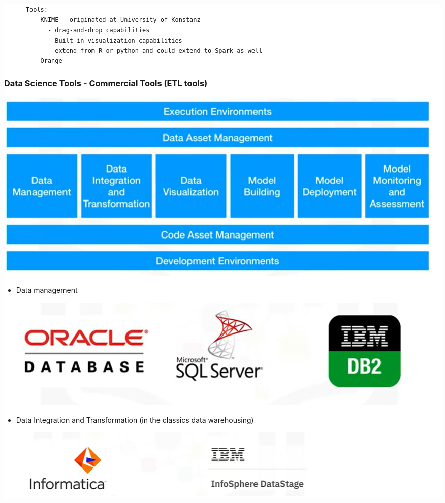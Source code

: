         - Tools:
            - KNIME - originated at University of Konstanz
                - drag-and-drop capabilities
                - Built-in visualization capabilities
                - extend from R or python and could extend to Spark as well
            - Orange

### Data Science Tools - Commercial Tools (ETL tools)

![Untitled](2%20Tools%20for%20Data%20Science%20d51c4d90a2cb44d2964211d2dc965f0c/Untitled.png)

- Data management
    
    ![Untitled](2%20Tools%20for%20Data%20Science%20d51c4d90a2cb44d2964211d2dc965f0c/Untitled%201.png)
    
- Data Integration and Transformation (in the classics data warehousing)
    
    ![Untitled](2%20Tools%20for%20Data%20Science%20d51c4d90a2cb44d2964211d2dc965f0c/Untitled%202.png)
    